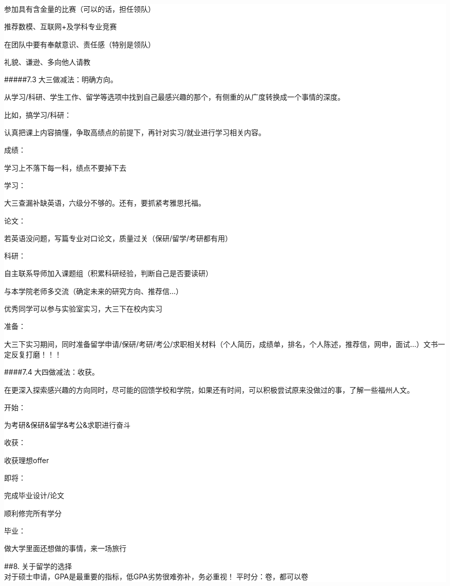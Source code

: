 参加具有含金量的比赛（可以的话，担任领队）

推荐数模、互联网+及学科专业竞赛

在团队中要有奉献意识、责任感（特别是领队）

礼貌、谦逊、多向他人请教

#####7.3 大三做减法：明确方向。

从学习/科研、学生工作、留学等选项中找到自己最感兴趣的那个，有侧重的从广度转换成一个事情的深度。

比如，搞学习/科研：

认真把课上内容搞懂，争取高绩点的前提下，再针对实习/就业进行学习相关内容。

成绩：

学习上不落下每一科，绩点不要掉下去

学习：

大三查漏补缺英语，六级分不够的。还有，要抓紧考雅思托福。

论文：

若英语没问题，写篇专业对口论文，质量过关（保研/留学/考研都有用）

科研：

自主联系导师加入课题组（积累科研经验，判断自己是否要读研）

与本学院老师多交流（确定未来的研究方向、推荐信...）

优秀同学可以参与实验室实习，大三下在校内实习

准备：

大三下实习期间，同时准备留学申请/保研/考研/考公/求职相关材料（个人简历，成绩单，排名，个人陈述，推荐信，网申，面试…）文书一定反复打磨！！！

####7.4 大四做减法：收获。

在更深入探索感兴趣的方向同时，尽可能的回馈学校和学院，如果还有时间，可以积极尝试原来没做过的事，了解一些福州人文。

开始：

为考研&保研&留学&考公&求职进行奋斗

收获：

收获理想offer

即将：

完成毕业设计/论文

顺利修完所有学分	

毕业：

做大学里面还想做的事情，来一场旅行

##8. 关于留学的选择	
对于硕士申请，GPA是最重要的指标，低GPA劣势很难弥补，务必重视！
平时分：卷，都可以卷
